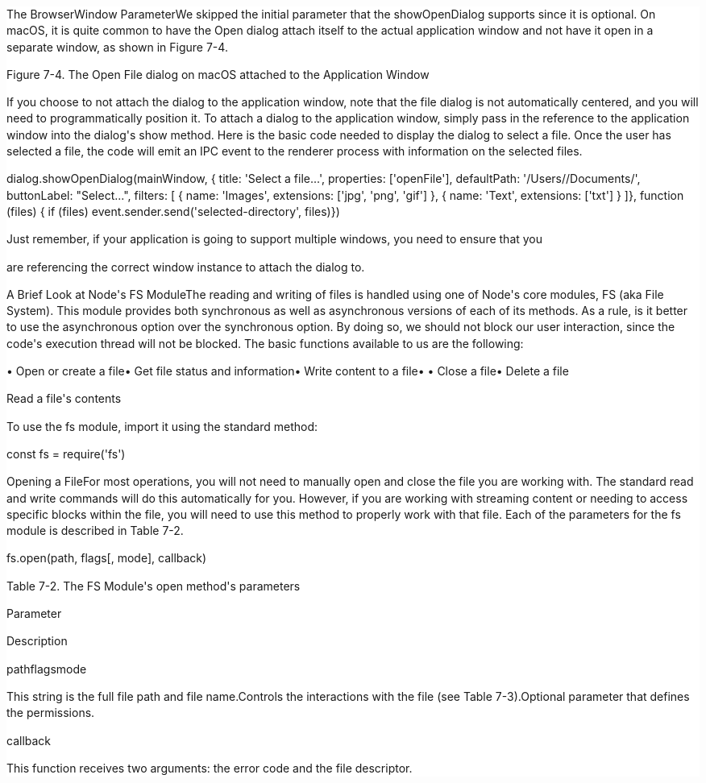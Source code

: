 The BrowserWindow ParameterWe skipped the initial parameter that the showOpenDialog supports since it is optional. On macOS, it is quite common to have the Open dialog attach itself to the actual application window and not have it open in a separate window, as shown in Figure 7-4.

Figure 7-4. The Open File dialog on macOS attached to the Application Window

If you choose to not attach the dialog to the application window, note that the file dialog is not automatically centered, and you will need to programmatically position it. To attach a dialog to the application window, simply pass in the reference to the application window into the dialog's show method. Here is the basic code needed to display the dialog to select a file. Once the user has selected a file, the code will emit an IPC event to the renderer process with information on the selected files.

dialog.showOpenDialog(mainWindow, { title: 'Select a file...', properties: ['openFile'], defaultPath: '/Users/<username>/Documents/', buttonLabel: "Select...", filters: [ { name: 'Images', extensions: ['jpg', 'png', 'gif'] }, { name: 'Text', extensions: ['txt'] } ]}, function (files) { if (files) event.sender.send('selected-directory', files)})

Just remember, if your application is going to support multiple windows, you need to ensure that you

are referencing the correct window instance to attach the dialog to.

A Brief Look at Node's FS ModuleThe reading and writing of files is handled using one of Node's core modules, FS (aka File System). This module provides both synchronous as well as asynchronous versions of each of its methods. As a rule, is it better to use the asynchronous option over the synchronous option. By doing so, we should not block our user interaction, since the code's execution thread will not be blocked. The basic functions available to us are the following:

•	 Open or create a file•	 Get file status and information•	 Write content to a file•	•	 Close a file•	 Delete a file

Read a file's contents

To use the fs module, import it using the standard method:

const fs = require('fs')

Opening a FileFor most operations, you will not need to manually open and close the file you are working with. The standard read and write commands will do this automatically for you. However, if you are working with streaming content or needing to access specific blocks within the file, you will need to use this method to properly work with that file. Each of the parameters for the fs module is described in Table 7-2.

fs.open(path, flags[, mode], callback)

Table 7-2. The FS Module's open method's parameters

Parameter

Description

pathflagsmode

This string is the full file path and file name.Controls the interactions with the file (see Table 7-3).Optional parameter that defines the permissions.

callback

This function receives two arguments: the error code and the file descriptor.
